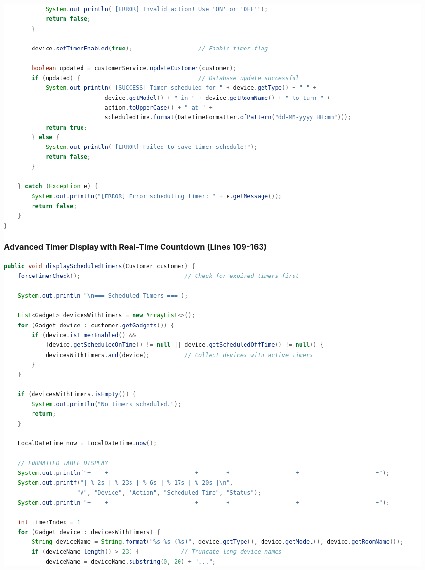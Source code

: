 ```java
            System.out.println("[ERROR] Invalid action! Use 'ON' or 'OFF'");
            return false;
        }

        device.setTimerEnabled(true);                   // Enable timer flag

        boolean updated = customerService.updateCustomer(customer);
        if (updated) {                                  // Database update successful
            System.out.println("[SUCCESS] Timer scheduled for " + device.getType() + " " +
                             device.getModel() + " in " + device.getRoomName() + " to turn " +
                             action.toUpperCase() + " at " +
                             scheduledTime.format(DateTimeFormatter.ofPattern("dd-MM-yyyy HH:mm")));
            return true;
        } else {
            System.out.println("[ERROR] Failed to save timer schedule!");
            return false;
        }

    } catch (Exception e) {
        System.out.println("[ERROR] Error scheduling timer: " + e.getMessage());
        return false;
    }
}
```

### Advanced Timer Display with Real-Time Countdown (Lines 109-163)
```java
public void displayScheduledTimers(Customer customer) {
    forceTimerCheck();                              // Check for expired timers first

    System.out.println("\n=== Scheduled Timers ===");

    List<Gadget> devicesWithTimers = new ArrayList<>();
    for (Gadget device : customer.getGadgets()) {
        if (device.isTimerEnabled() &&
            (device.getScheduledOnTime() != null || device.getScheduledOffTime() != null)) {
            devicesWithTimers.add(device);          // Collect devices with active timers
        }
    }

    if (devicesWithTimers.isEmpty()) {
        System.out.println("No timers scheduled.");
        return;
    }

    LocalDateTime now = LocalDateTime.now();

    // FORMATTED TABLE DISPLAY
    System.out.println("+----+-------------------------+--------+-------------------+----------------------+");
    System.out.printf("| %-2s | %-23s | %-6s | %-17s | %-20s |\n",
                     "#", "Device", "Action", "Scheduled Time", "Status");
    System.out.println("+----+-------------------------+--------+-------------------+----------------------+");

    int timerIndex = 1;
    for (Gadget device : devicesWithTimers) {
        String deviceName = String.format("%s %s (%s)", device.getType(), device.getModel(), device.getRoomName());
        if (deviceName.length() > 23) {            // Truncate long device names
            deviceName = deviceName.substring(0, 20) + "...";
```